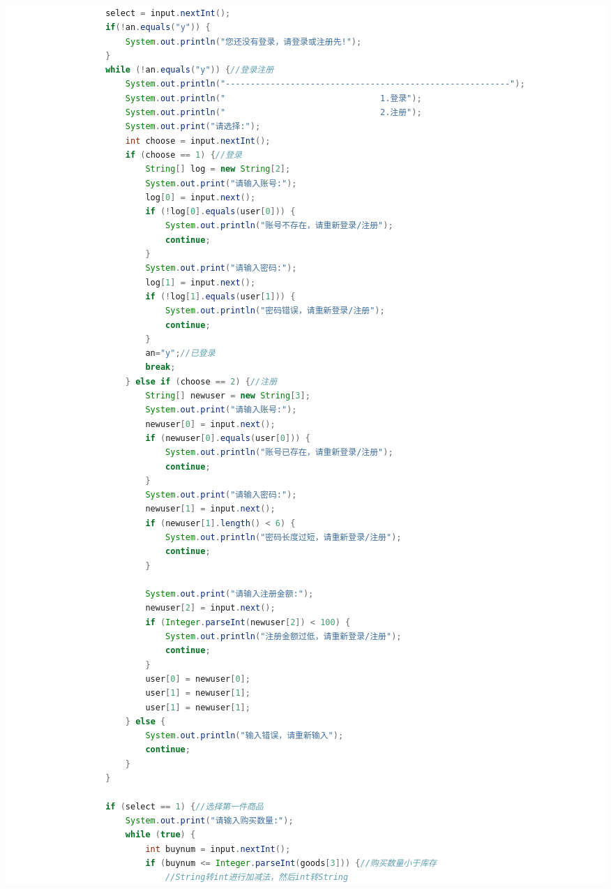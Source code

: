 ```java
					select = input.nextInt();
					if(!an.equals("y")) {
						System.out.println("您还没有登录，请登录或注册先!");
					}
					while (!an.equals("y")) {//登录注册
						System.out.println("---------------------------------------------------------");
						System.out.println("                               1.登录");
						System.out.println("                               2.注册");
						System.out.print("请选择:");
						int choose = input.nextInt();
						if (choose == 1) {//登录
							String[] log = new String[2];
							System.out.print("请输入账号:");
							log[0] = input.next();
							if (!log[0].equals(user[0])) {
								System.out.println("账号不存在，请重新登录/注册");
								continue;
							}
							System.out.print("请输入密码:");
							log[1] = input.next();
							if (!log[1].equals(user[1])) {
								System.out.println("密码错误，请重新登录/注册");
								continue;
							}
							an="y";//已登录
							break;
						} else if (choose == 2) {//注册
							String[] newuser = new String[3];
							System.out.print("请输入账号:");
							newuser[0] = input.next();
							if (newuser[0].equals(user[0])) {
								System.out.println("账号已存在，请重新登录/注册");
								continue;
							}
							System.out.print("请输入密码:");
							newuser[1] = input.next();
							if (newuser[1].length() < 6) {
								System.out.println("密码长度过短，请重新登录/注册");
								continue;
							}
							
							System.out.print("请输入注册金额:");
							newuser[2] = input.next();
							if (Integer.parseInt(newuser[2]) < 100) {
								System.out.println("注册金额过低，请重新登录/注册");
								continue;
							}
							user[0] = newuser[0];
							user[1] = newuser[1];
							user[1] = newuser[1];
						} else {
							System.out.println("输入错误，请重新输入");
							continue;
						}
					}

					if (select == 1) {//选择第一件商品
						System.out.print("请输入购买数量:");
						while (true) {
							int buynum = input.nextInt();
							if (buynum <= Integer.parseInt(goods[3])) {//购买数量小于库存
								//String转int进行加减法，然后int转String
```
